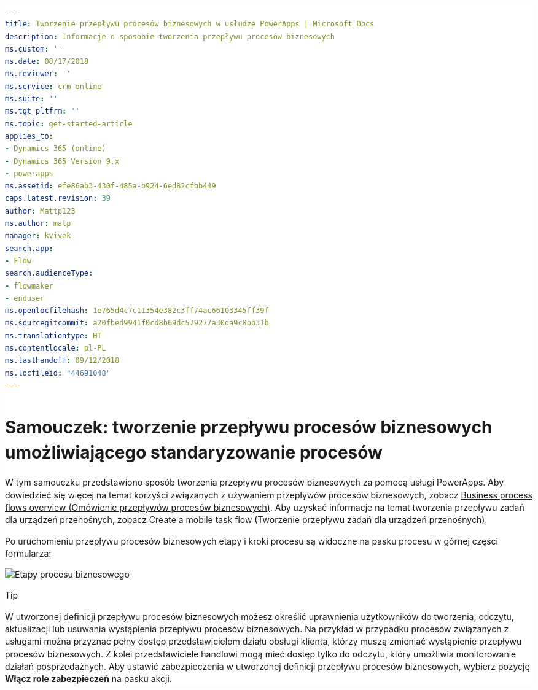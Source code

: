 ```yaml
---
title: Tworzenie przepływu procesów biznesowych w usłudze PowerApps | Microsoft Docs
description: Informacje o sposobie tworzenia przepływu procesów biznesowych
ms.custom: ''
ms.date: 08/17/2018
ms.reviewer: ''
ms.service: crm-online
ms.suite: ''
ms.tgt_pltfrm: ''
ms.topic: get-started-article
applies_to:
- Dynamics 365 (online)
- Dynamics 365 Version 9.x
- powerapps
ms.assetid: efe86ab3-430f-485a-b924-6ed82cfbb449
caps.latest.revision: 39
author: Mattp123
ms.author: matp
manager: kvivek
search.app:
- Flow
search.audienceType:
- flowmaker
- enduser
ms.openlocfilehash: 1e765d4c7c11354e382c3ff74ac66103345ff39f
ms.sourcegitcommit: a20fbed9941f0cd8b69dc579277a30da9c8bb31b
ms.translationtype: HT
ms.contentlocale: pl-PL
ms.lasthandoff: 09/12/2018
ms.locfileid: "44691048"
---
```

# <a name="tutorial-create-a-business-process-flow-to-standardize-processes"></a>Samouczek: tworzenie przepływu procesów biznesowych umożliwiającego standaryzowanie procesów

W tym samouczku przedstawiono sposób tworzenia przepływu procesów biznesowych za pomocą usługi PowerApps. Aby dowiedzieć się więcej na temat korzyści związanych z używaniem przepływów procesów biznesowych, zobacz [Business process flows overview (Omówienie przepływów procesów biznesowych)](business-process-flows-overview.md). Aby uzyskać informacje na temat tworzenia przepływu zadań dla urządzeń przenośnych, zobacz [Create a mobile task flow (Tworzenie przepływu zadań dla urządzeń przenośnych)](https://docs.microsoft.com/dynamics365/customer-engagement/customize/create-mobile-task-flow).  
  
 Po uruchomieniu przepływu procesów biznesowych etapy i kroki procesu są widoczne na pasku procesu w górnej części formularza:  
  
 ![Etapy procesu biznesowego](media/business-process-stages.png "Etapy procesu biznesowego")  
  
 > [!TIP]
 >  W utworzonej definicji przepływu procesów biznesowych możesz określić uprawnienia użytkowników do tworzenia, odczytu, aktualizacji lub usuwania wystąpienia przepływu procesów biznesowych. Na przykład w przypadku procesów związanych z usługami można przyznać pełny dostęp przedstawicielom działu obsługi klienta, którzy muszą zmieniać wystąpienie przepływu procesów biznesowych. Z kolei przedstawiciele handlowi mogą mieć dostęp tylko do odczytu, który umożliwia monitorowanie działań posprzedażnych. Aby ustawić zabezpieczenia w utworzonej definicji przepływu procesów biznesowych, wybierz pozycję **Włącz role zabezpieczeń** na pasku akcji.  
  